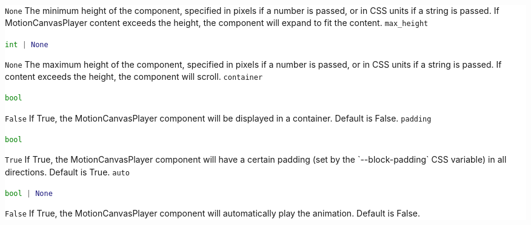 </td>
<td align="left"><code>None</code></td>
<td align="left">The minimum height of the component, specified in pixels if a number is passed, or in CSS units if a string is passed. If MotionCanvasPlayer content exceeds the height, the component will expand to fit the content.</td>
</tr>

<tr>
<td align="left"><code>max_height</code></td>
<td align="left" style="width: 25%;">

```python
int | None
```

</td>
<td align="left"><code>None</code></td>
<td align="left">The maximum height of the component, specified in pixels if a number is passed, or in CSS units if a string is passed. If content exceeds the height, the component will scroll.</td>
</tr>

<tr>
<td align="left"><code>container</code></td>
<td align="left" style="width: 25%;">

```python
bool
```

</td>
<td align="left"><code>False</code></td>
<td align="left">If True, the MotionCanvasPlayer component will be displayed in a container. Default is False.</td>
</tr>

<tr>
<td align="left"><code>padding</code></td>
<td align="left" style="width: 25%;">

```python
bool
```

</td>
<td align="left"><code>True</code></td>
<td align="left">If True, the MotionCanvasPlayer component will have a certain padding (set by the `--block-padding` CSS variable) in all directions. Default is True.</td>
</tr>

<tr>
<td align="left"><code>auto</code></td>
<td align="left" style="width: 25%;">

```python
bool | None
```

</td>
<td align="left"><code>False</code></td>
<td align="left">If True, the MotionCanvasPlayer component will automatically play the animation. Default is False.</td>
</tr>
